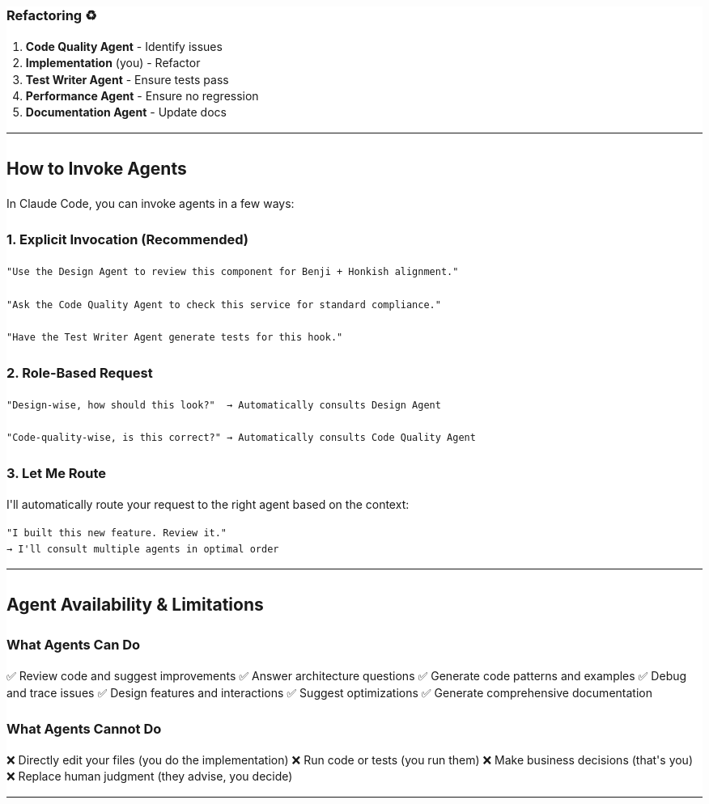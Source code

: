 ### **Refactoring** ♻️
1. **Code Quality Agent** - Identify issues
2. **Implementation** (you) - Refactor
3. **Test Writer Agent** - Ensure tests pass
4. **Performance Agent** - Ensure no regression
5. **Documentation Agent** - Update docs

---

## How to Invoke Agents

In Claude Code, you can invoke agents in a few ways:

### **1. Explicit Invocation** (Recommended)
```
"Use the Design Agent to review this component for Benji + Honkish alignment."

"Ask the Code Quality Agent to check this service for standard compliance."

"Have the Test Writer Agent generate tests for this hook."
```

### **2. Role-Based Request**
```
"Design-wise, how should this look?"  → Automatically consults Design Agent

"Code-quality-wise, is this correct?" → Automatically consults Code Quality Agent
```

### **3. Let Me Route**
I'll automatically route your request to the right agent based on the context:
```
"I built this new feature. Review it."
→ I'll consult multiple agents in optimal order
```

---

## Agent Availability & Limitations

### **What Agents Can Do**
✅ Review code and suggest improvements
✅ Answer architecture questions
✅ Generate code patterns and examples
✅ Debug and trace issues
✅ Design features and interactions
✅ Suggest optimizations
✅ Generate comprehensive documentation

### **What Agents Cannot Do**
❌ Directly edit your files (you do the implementation)
❌ Run code or tests (you run them)
❌ Make business decisions (that's you)
❌ Replace human judgment (they advise, you decide)

---